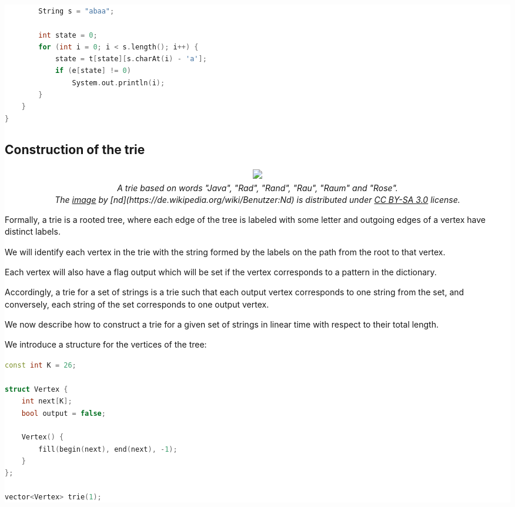```cpp
        String s = "abaa";

        int state = 0;
        for (int i = 0; i < s.length(); i++) {
            state = t[state][s.charAt(i) - 'a'];
            if (e[state] != 0)
                System.out.println(i);
        }
    }
}
```

## Construction of the trie

<center>
<img src="https://upload.wikimedia.org/wikipedia/commons/e/e2/Trie.svg" width="400px">
<br>
<i>A trie based on words "Java", "Rad", "Rand", "Rau", "Raum" and "Rose".</i>
<br>
<i>The <a href="https://commons.wikimedia.org/wiki/File:Trie.svg">image</a> by [nd](https://de.wikipedia.org/wiki/Benutzer:Nd) is distributed under <a href="https://creativecommons.org/licenses/by-sa/3.0/deed.en">CC BY-SA 3.0</a> license.</i>
</center>

Formally, a trie is a rooted tree, where each edge of the tree is labeled with some letter
and outgoing edges of a vertex have distinct labels.

We will identify each vertex in the trie with the string formed by the labels on the path from the root to that vertex.

Each vertex will also have a flag $\text{output}$ which will be set
if the vertex corresponds to a pattern in the dictionary.

Accordingly, a trie for a set of strings is a trie such that each $\text{output}$ vertex corresponds to one string from the set, and conversely, each string of the set corresponds to one $\text{output}$ vertex.

We now describe how to construct a trie for a given set of strings in linear time with respect to their total length.

We introduce a structure for the vertices of the tree:
```{.cpp file=aho_corasick_trie_definition}
const int K = 26;

struct Vertex {
    int next[K];
    bool output = false;

    Vertex() {
        fill(begin(next), end(next), -1);
    }
};

vector<Vertex> trie(1);
```
